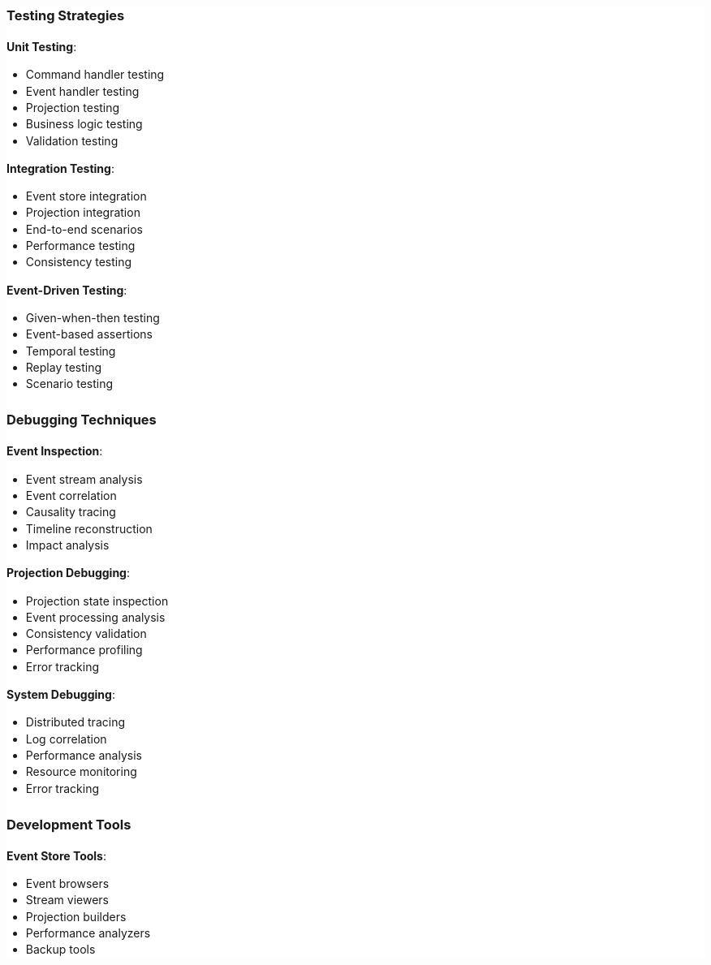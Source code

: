 ### Testing Strategies
**Unit Testing**:
- Command handler testing
- Event handler testing
- Projection testing
- Business logic testing
- Validation testing

**Integration Testing**:
- Event store integration
- Projection integration
- End-to-end scenarios
- Performance testing
- Consistency testing

**Event-Driven Testing**:
- Given-when-then testing
- Event-based assertions
- Temporal testing
- Replay testing
- Scenario testing

### Debugging Techniques
**Event Inspection**:
- Event stream analysis
- Event correlation
- Causality tracing
- Timeline reconstruction
- Impact analysis

**Projection Debugging**:
- Projection state inspection
- Event processing analysis
- Consistency validation
- Performance profiling
- Error tracking

**System Debugging**:
- Distributed tracing
- Log correlation
- Performance analysis
- Resource monitoring
- Error tracking

### Development Tools
**Event Store Tools**:
- Event browsers
- Stream viewers
- Projection builders
- Performance analyzers
- Backup tools
